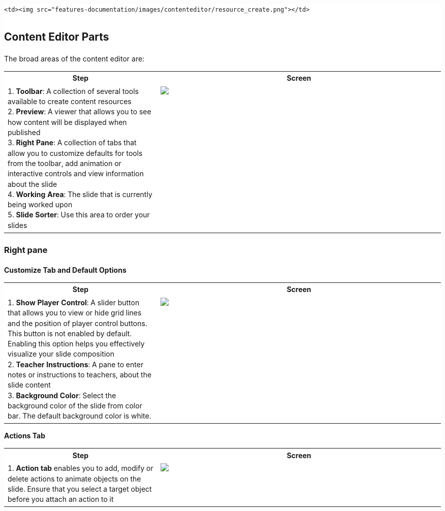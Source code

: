     <td><img src="features-documentation/images/contenteditor/resource_create.png"></td>
  </tr>
  </table>
  
## Content Editor Parts
  
  The broad areas of the content editor are:
  
  <table>
  <tr>
    <th style="width:35%;">Step</th>
    <th style="width:65%;">Screen</th>
  </tr>
  <tr>
    <td>1. <b>Toolbar</b>: A collection of several tools available to create content resources <br> 2. <b>Preview</b>: A viewer that allows you to see how content will be displayed when published <br> 3. <b>Right Pane</b>: A collection of tabs that allow you to customize defaults for tools from the toolbar, add animation or interactive controls and view information about the slide <br> 4. <b>Working Area</b>: The slide that is currently being worked upon <br>5. <b>Slide Sorter</b>: Use this area to order your slides
    </td>
    <td><img src="features-documentation/images/contenteditor/contenteditor1.png"></td>
  </tr>
  </table>
  
### Right pane
  
  **Customize Tab and Default Options**
  
  <table> 
 <tr>
    <th style="width:35%;">Step</th>
    <th style="width:65%;">Screen</th>
  </tr>
  <tr>
    <td> 1. <b>Show Player Control</b>: A slider button that allows you to view or hide grid lines and the position of player control buttons. This button is not enabled by default. Enabling this option helps you effectively visualize your slide composition <br> 2. <b>Teacher Instructions</b>: A pane to enter notes or instructions to teachers, about the slide content <br>3. <b>Background Color</b>: Select the background color of the slide from color bar. The default background color is white.
    </td>
    <td><img src="features-documentation/images/contenteditor/rightpane1.png"></td>
  </tr>
  </table>
  
  **Actions Tab**
  
   <table> 
 <tr>
    <th style="width:35%;">Step</th>
    <th style="width:65%;">Screen</th>
  </tr>
  <tr>
    <td>1. <b>Action tab</b> enables you to add, modify or delete actions to animate objects on the slide. Ensure that you select a target object before you attach an action to it</td>
    <td><img src="features-documentation/images/contenteditor/rightpane2.png"></td>
  </tr>
  </table>
  